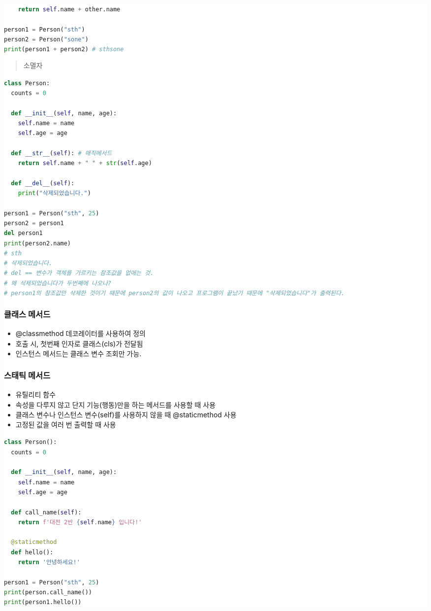 ```python
    return self.name + other.name

person1 = Person("sth")
person2 = Person("sone")
print(person1 + person2) # sthsone
```

> 소멸자

```python
class Person:
  counts = 0

  def __init__(self, name, age):
    self.name = name
    self.age = age

  def __str__(self): # 매직메서드
    return self.name + " " + str(self.age)

  def __del__(self):
    print("삭제되었습니다.")

person1 = Person("sth", 25)
person2 = person1
del person1
print(person2.name)
# sth
# 삭제되었습니다.
# del == 변수가 객체를 가르키는 참조값을 없애는 것.
# 왜 삭제되었습니다가 두번째에 나오나?
# person1의 참조값만 삭제한 것이기 때문에 person2의 값이 나오고 프로그램이 끝났기 때문에 "삭제되었습니다"가 출력된다.
```

### 클래스 메서드

- @classmethod 데코레이터를 사용하여 정의
- 호출 시, 첫번째 인자로 클래스(cls)가 전달됨
- 인스턴스 메서드는 클래스 변수 조회만 가능.

### 스태틱 메서드

- 유틸리티 함수
- 속성을 다루지 않고 단지 기능(행동)만을 하는 메서드를 사용할 때 사용
- 클래스 변수나 인스턴스 변수(self)를 사용하지 않을 때 @staticmethod 사용
- 고정된 값을 여러 번 출력할 때 사용

```python
class Person():
  counts = 0

  def __init__(self, name, age):
    self.name = name
    self.age = age

  def call_name(self):
    return f'대전 2반 {self.name} 입니다!'

  @staticmethod
  def hello():
    return '안녕하세요!'

person1 = Person("sth", 25)
print(person.call_name())
print(person1.hello())
```